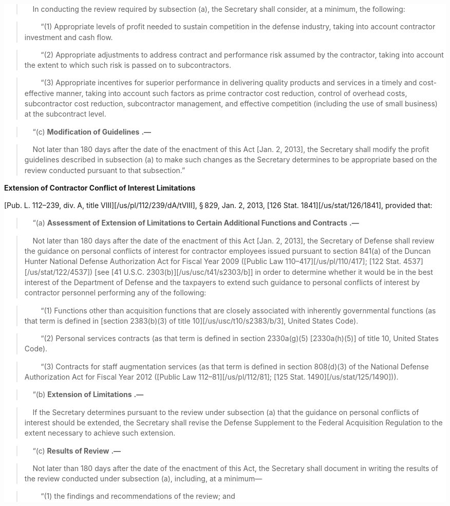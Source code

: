 >     In conducting the review required by subsection (a), the Secretary shall consider, at a minimum, the following:

>         “(1) Appropriate levels of profit needed to sustain competition in the defense industry, taking into account contractor investment and cash flow.

>         “(2) Appropriate adjustments to address contract and performance risk assumed by the contractor, taking into account the extent to which such risk is passed on to subcontractors.

>         “(3) Appropriate incentives for superior performance in delivering quality products and services in a timely and cost-effective manner, taking into account such factors as prime contractor cost reduction, control of overhead costs, subcontractor cost reduction, subcontractor management, and effective competition (including the use of small business) at the subcontract level.

>     “(c)  __Modification of Guidelines__  __.—__ 

>     Not later than 180 days after the date of the enactment of this Act \[Jan. 2, 2013\], the Secretary shall modify the profit guidelines described in subsection (a) to make such changes as the Secretary determines to be appropriate based on the review conducted pursuant to that subsection.”

 __Extension of Contractor Conflict of Interest Limitations__ 

[Pub. L. 112–239, div. A, title VIII][/us/pl/112/239/dA/tVIII], § 829, Jan. 2, 2013, [126 Stat. 1841][/us/stat/126/1841], provided that:

>     “(a)  __Assessment of Extension of Limitations to Certain Additional Functions and Contracts__  __.—__ 

>     Not later than 180 days after the date of the enactment of this Act \[Jan. 2, 2013\], the Secretary of Defense shall review the guidance on personal conflicts of interest for contractor employees issued pursuant to section 841(a) of the Duncan Hunter National Defense Authorization Act for Fiscal Year 2009 ([Public Law 110–417][/us/pl/110/417]; [122 Stat. 4537][/us/stat/122/4537]) \[see [41 U.S.C. 2303(b)][/us/usc/t41/s2303/b]\] in order to determine whether it would be in the best interest of the Department of Defense and the taxpayers to extend such guidance to personal conflicts of interest by contractor personnel performing any of the following:

>         “(1) Functions other than acquisition functions that are closely associated with inherently governmental functions (as that term is defined in [section 2383(b)(3) of title 10][/us/usc/t10/s2383/b/3], United States Code).

>         “(2) Personal services contracts (as that term is defined in section 2330a(g)(5) \[2330a(h)(5)\] of title 10, United States Code).

>         “(3) Contracts for staff augmentation services (as that term is defined in section 808(d)(3) of the National Defense Authorization Act for Fiscal Year 2012 ([Public Law 112–81][/us/pl/112/81]; [125 Stat. 1490][/us/stat/125/1490])).

>     “(b)  __Extension of Limitations__  __.—__ 

>     If the Secretary determines pursuant to the review under subsection (a) that the guidance on personal conflicts of interest should be extended, the Secretary shall revise the Defense Supplement to the Federal Acquisition Regulation to the extent necessary to achieve such extension.

>     “(c)  __Results of Review__  __.—__ 

>     Not later than 180 days after the date of the enactment of this Act, the Secretary shall document in writing the results of the review conducted under subsection (a), including, at a minimum—

>         “(1) the findings and recommendations of the review; and
